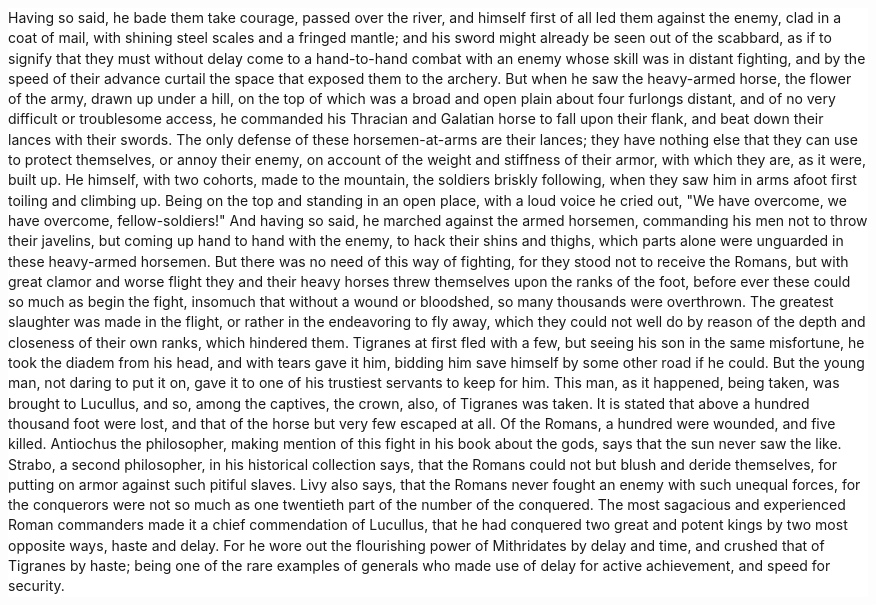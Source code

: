 
Having so said, he bade them take courage, passed over the river,
and himself first of all led them against the enemy, clad in a coat
of mail, with shining steel scales and a fringed mantle; and his
sword might already be seen out of the scabbard, as if to signify
that they must without delay come to a hand-to-hand combat with an
enemy whose skill was in distant fighting, and by the speed of
their advance curtail the space that exposed them to the archery.
But when he saw the heavy-armed horse, the flower of the army,
drawn up under a hill, on the top of which was a broad and open
plain about four furlongs distant, and of no very difficult or
troublesome access, he commanded his Thracian and Galatian horse to
fall upon their flank, and beat down their lances with their
swords.  The only defense of these horsemen-at-arms are their
lances; they have nothing else that they can use to protect
themselves, or annoy their enemy, on account of the weight and
stiffness of their armor, with which they are, as it were, built
up.  He himself, with two cohorts, made to the mountain, the
soldiers briskly following, when they saw him in arms afoot first
toiling and climbing up.  Being on the top and standing in an open
place, with a loud voice he cried out, "We have overcome, we have
overcome, fellow-soldiers!"  And having so said, he marched against
the armed horsemen, commanding his men not to throw their javelins,
but coming up hand to hand with the enemy, to hack their shins and
thighs, which parts alone were unguarded in these heavy-armed
horsemen.  But there was no need of this way of fighting, for they
stood not to receive the Romans, but with great clamor and worse
flight they and their heavy horses threw themselves upon the ranks
of the foot, before ever these could so much as begin the fight,
insomuch that without a wound or bloodshed, so many thousands were
overthrown.  The greatest slaughter was made in the flight, or
rather in the endeavoring to fly away, which they could not well do
by reason of the depth and closeness of their own ranks, which
hindered them.  Tigranes at first fled with a few, but seeing his
son in the same misfortune, he took the diadem from his head, and
with tears gave it him, bidding him save himself by some other road
if he could.  But the young man, not daring to put it on, gave it
to one of his trustiest servants to keep for him.  This man, as it
happened, being taken, was brought to Lucullus, and so, among the
captives, the crown, also, of Tigranes was taken.  It is stated
that above a hundred thousand foot were lost, and that of the horse
but very few escaped at all.  Of the Romans, a hundred were
wounded, and five killed.  Antiochus the philosopher, making
mention of this fight in his book about the gods, says that the sun
never saw the like.  Strabo, a second philosopher, in his
historical collection says, that the Romans could not but blush and
deride themselves, for putting on armor against such pitiful
slaves.  Livy also says, that the Romans never fought an enemy with
such unequal forces, for the conquerors were not so much as one
twentieth part of the number of the conquered.  The most sagacious
and experienced Roman commanders made it a chief commendation of
Lucullus, that he had conquered two great and potent kings by two
most opposite ways, haste and delay.  For he wore out the
flourishing power of Mithridates by delay and time, and crushed
that of Tigranes by haste; being one of the rare examples of
generals who made use of delay for active achievement, and speed
for security.
